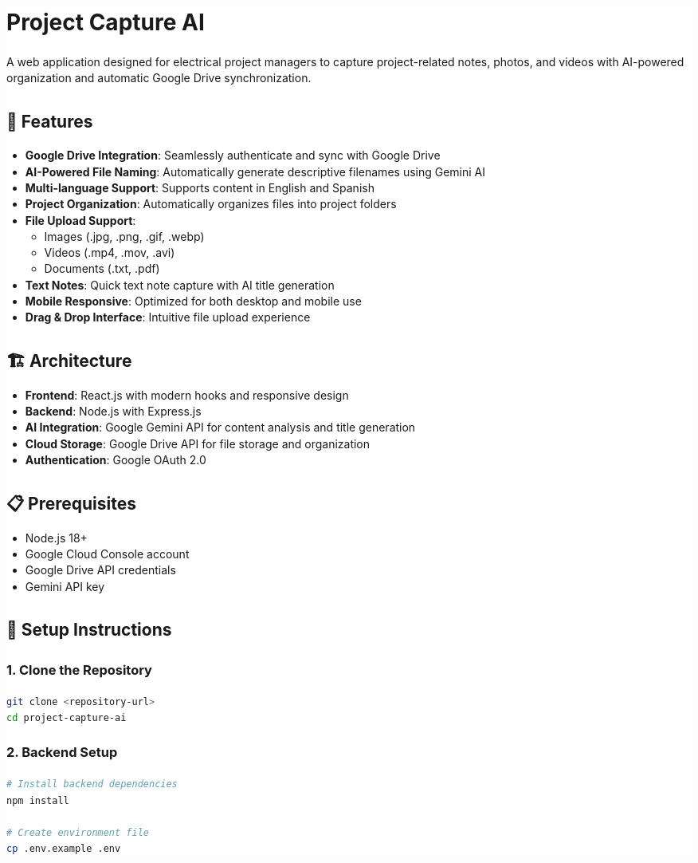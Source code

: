 # Project Capture AI

A web application designed for electrical project managers to capture project-related notes, photos, and videos with AI-powered organization and automatic Google Drive synchronization.

## 🎯 Features

- **Google Drive Integration**: Seamlessly authenticate and sync with Google Drive
- **AI-Powered File Naming**: Automatically generate descriptive filenames using Gemini AI
- **Multi-language Support**: Supports content in English and Spanish
- **Project Organization**: Automatically organizes files into project folders
- **File Upload Support**: 
  - Images (.jpg, .png, .gif, .webp)
  - Videos (.mp4, .mov, .avi)
  - Documents (.txt, .pdf)
- **Text Notes**: Quick text note capture with AI title generation
- **Mobile Responsive**: Optimized for both desktop and mobile use
- **Drag & Drop Interface**: Intuitive file upload experience

## 🏗️ Architecture

- **Frontend**: React.js with modern hooks and responsive design
- **Backend**: Node.js with Express.js
- **AI Integration**: Google Gemini API for content analysis and title generation
- **Cloud Storage**: Google Drive API for file storage and organization
- **Authentication**: Google OAuth 2.0

## 📋 Prerequisites

- Node.js 18+ 
- Google Cloud Console account
- Google Drive API credentials
- Gemini API key

## 🚀 Setup Instructions

### 1. Clone the Repository

```bash
git clone <repository-url>
cd project-capture-ai
```

### 2. Backend Setup

```bash
# Install backend dependencies
npm install

# Create environment file
cp .env.example .env
```
